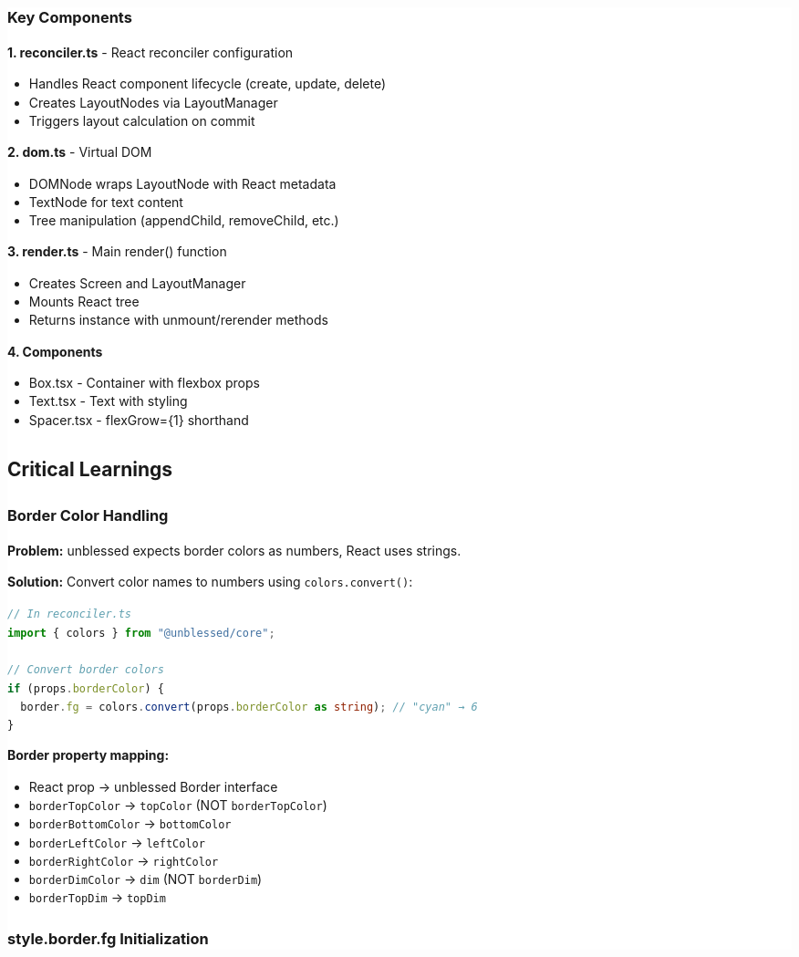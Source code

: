 ### Key Components

**1. reconciler.ts** - React reconciler configuration

- Handles React component lifecycle (create, update, delete)
- Creates LayoutNodes via LayoutManager
- Triggers layout calculation on commit

**2. dom.ts** - Virtual DOM

- DOMNode wraps LayoutNode with React metadata
- TextNode for text content
- Tree manipulation (appendChild, removeChild, etc.)

**3. render.ts** - Main render() function

- Creates Screen and LayoutManager
- Mounts React tree
- Returns instance with unmount/rerender methods

**4. Components**

- Box.tsx - Container with flexbox props
- Text.tsx - Text with styling
- Spacer.tsx - flexGrow={1} shorthand

## Critical Learnings

### Border Color Handling

**Problem:** unblessed expects border colors as numbers, React uses strings.

**Solution:** Convert color names to numbers using `colors.convert()`:

```typescript
// In reconciler.ts
import { colors } from "@unblessed/core";

// Convert border colors
if (props.borderColor) {
  border.fg = colors.convert(props.borderColor as string); // "cyan" → 6
}
```

**Border property mapping:**

- React prop → unblessed Border interface
- `borderTopColor` → `topColor` (NOT `borderTopColor`)
- `borderBottomColor` → `bottomColor`
- `borderLeftColor` → `leftColor`
- `borderRightColor` → `rightColor`
- `borderDimColor` → `dim` (NOT `borderDim`)
- `borderTopDim` → `topDim`

### style.border.fg Initialization
